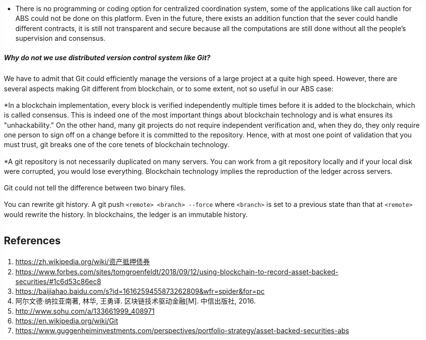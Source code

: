 * There is no programming or coding option for centralized coordination system, some of the applications like call auction for ABS could not be done on this platform. Even in the future, there exists an addition function that the sever could handle different contracts, it is still not transparent and secure because all the computations are still done without all the people’s supervision and consensus.


##### Why do not we use distributed version control system like Git?

We have to admit that Git could efficiently manage the versions of a large project at a quite high speed. However, there are several aspects making Git different from blockchain, or to some extent, not so useful in our ABS case:

*In a blockchain implementation, every block is verified independently multiple times before it is added to the blockchain, which is called consensus. This is indeed one of the most important things about blockchain technology and is what ensures its "unhackability." On the other hand, many git projects do not require independent verification and, when they do, they only require one person to sign off on a change before it is committed to the repository. Hence, with at most one point of validation that you must trust, git breaks one of the core tenets of blockchain technology.

*A git repository is not necessarily duplicated on many servers. You can work from a git repository locally and if your local disk were corrupted, you would lose everything. Blockchain technology implies the reproduction of the ledger across servers. 

Git could not tell the difference between two binary files.

You can rewrite git history. A git push `<remote> <branch> --force` where `<branch>` is set to a previous state than that at `<remote>` would rewrite the history. In blockchains, the ledger is an immutable history.


## References

1. https://zh.wikipedia.org/wiki/资产抵押债券
2. https://www.forbes.com/sites/tomgroenfeldt/2018/09/12/using-blockchain-to-record-asset-backed-securities/#1c6d53c86ec8
3. https://baijiahao.baidu.com/s?id=1616259455873262809&wfr=spider&for=pc
4. 阿尔文德·纳拉亚南著, 林华, 王勇译. 区块链技术驱动金融[M]. 中信出版社, 2016.
5. http://www.sohu.com/a/133661999_408971
6. https://en.wikipedia.org/wiki/Git
7. https://www.guggenheiminvestments.com/perspectives/portfolio-strategy/asset-backed-securities-abs
